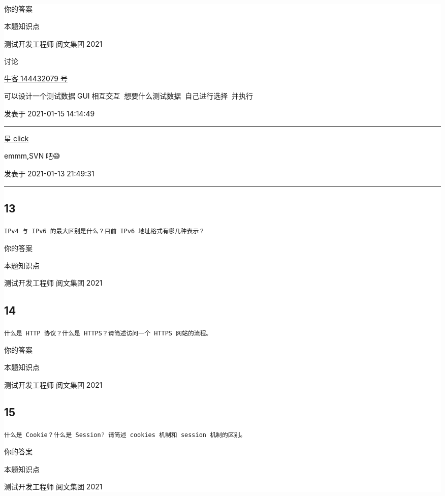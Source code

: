 你的答案

本题知识点

测试开发工程师 阅文集团 2021

讨论

[牛客 144432079 号](https://www.nowcoder.com/profile/144432079)

可以设计一个测试数据 GUI 相互交互  想要什么测试数据  自己进行选择  并执行

发表于 2021-01-15 14:14:49

* * *

[星 click](https://www.nowcoder.com/profile/954011800)

emmm,SVN 吧😅

发表于 2021-01-13 21:49:31

* * *

## 13

```cpp
IPv4 与 IPv6 的最大区别是什么？目前 IPv6 地址格式有哪几种表示？

```

你的答案

本题知识点

测试开发工程师 阅文集团 2021

## 14

```cpp
什么是 HTTP 协议？什么是 HTTPS？请简述访问一个 HTTPS 网站的流程。
```

你的答案

本题知识点

测试开发工程师 阅文集团 2021

## 15

```cpp
什么是 Cookie？什么是 Session? 请简述 cookies 机制和 session 机制的区别。

```

你的答案

本题知识点

测试开发工程师 阅文集团 2021
